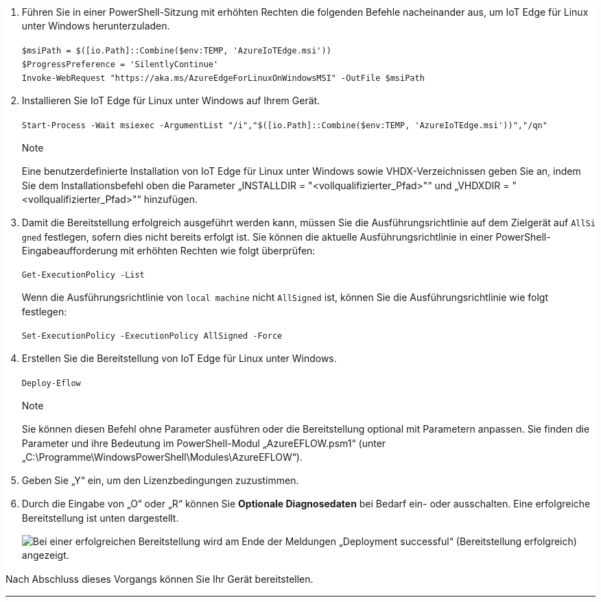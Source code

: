 1. Führen Sie in einer PowerShell-Sitzung mit erhöhten Rechten die folgenden Befehle nacheinander aus, um IoT Edge für Linux unter Windows herunterzuladen.

   ```azurepowershell-interactive
   $msiPath = $([io.Path]::Combine($env:TEMP, 'AzureIoTEdge.msi'))
   $ProgressPreference = 'SilentlyContinue'
   Invoke-WebRequest "https://aka.ms/AzureEdgeForLinuxOnWindowsMSI" -OutFile $msiPath
   ```

1. Installieren Sie IoT Edge für Linux unter Windows auf Ihrem Gerät.

   ```azurepowershell-interactive
   Start-Process -Wait msiexec -ArgumentList "/i","$([io.Path]::Combine($env:TEMP, 'AzureIoTEdge.msi'))","/qn"
   ```

   > [!NOTE]
   > Eine benutzerdefinierte Installation von IoT Edge für Linux unter Windows sowie VHDX-Verzeichnissen geben Sie an, indem Sie dem Installationsbefehl oben die Parameter „INSTALLDIR = "<vollqualifizierter_Pfad>"“ und „VHDXDIR = "<vollqualifizierter_Pfad>"“ hinzufügen.

1. Damit die Bereitstellung erfolgreich ausgeführt werden kann, müssen Sie die Ausführungsrichtlinie auf dem Zielgerät auf `AllSigned` festlegen, sofern dies nicht bereits erfolgt ist. Sie können die aktuelle Ausführungsrichtlinie in einer PowerShell-Eingabeaufforderung mit erhöhten Rechten wie folgt überprüfen:

   ```azurepowershell-interactive
   Get-ExecutionPolicy -List
   ```

   Wenn die Ausführungsrichtlinie von `local machine` nicht `AllSigned` ist, können Sie die Ausführungsrichtlinie wie folgt festlegen:

   ```azurepowershell-interactive
   Set-ExecutionPolicy -ExecutionPolicy AllSigned -Force
   ```

1. Erstellen Sie die Bereitstellung von IoT Edge für Linux unter Windows.

   ```azurepowershell-interactive
   Deploy-Eflow
   ```

   
   > [!NOTE]
   > Sie können diesen Befehl ohne Parameter ausführen oder die Bereitstellung optional mit Parametern anpassen. Sie finden die Parameter und ihre Bedeutung im PowerShell-Modul „AzureEFLOW.psm1“ (unter „C:\Programme\WindowsPowerShell\Modules\AzureEFLOW“).

1. Geben Sie „Y“ ein, um den Lizenzbedingungen zuzustimmen.

1. Durch die Eingabe von „O“ oder „R“ können Sie **Optionale Diagnosedaten** bei Bedarf ein- oder ausschalten. Eine erfolgreiche Bereitstellung ist unten dargestellt.

   ![Bei einer erfolgreichen Bereitstellung wird am Ende der Meldungen „Deployment successful“ (Bereitstellung erfolgreich) angezeigt.](./media/how-to-install-iot-edge-on-windows/successful-powershell-deployment.png)

Nach Abschluss dieses Vorgangs können Sie Ihr Gerät bereitstellen.

---
